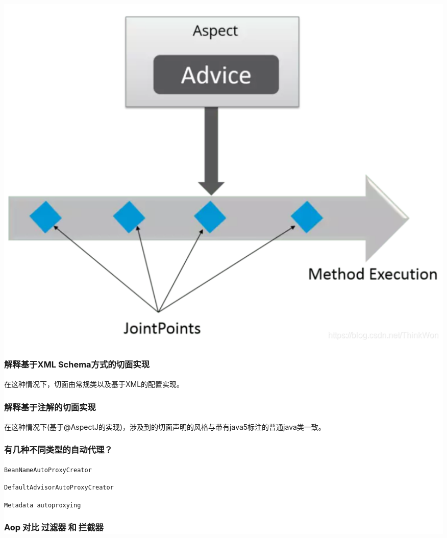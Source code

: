 ![在这里插入图片描述](img/2020021212264438.png)

### 解释基于XML Schema方式的切面实现

在这种情况下，切面由常规类以及基于XML的配置实现。

### 解释基于注解的切面实现

在这种情况下(基于@AspectJ的实现)，涉及到的切面声明的风格与带有java5标注的普通java类一致。

### 有几种不同类型的自动代理？

`BeanNameAutoProxyCreator`

`DefaultAdvisorAutoProxyCreator`

`Metadata autoproxying`

### Aop 对比 过滤器 和 拦截器
